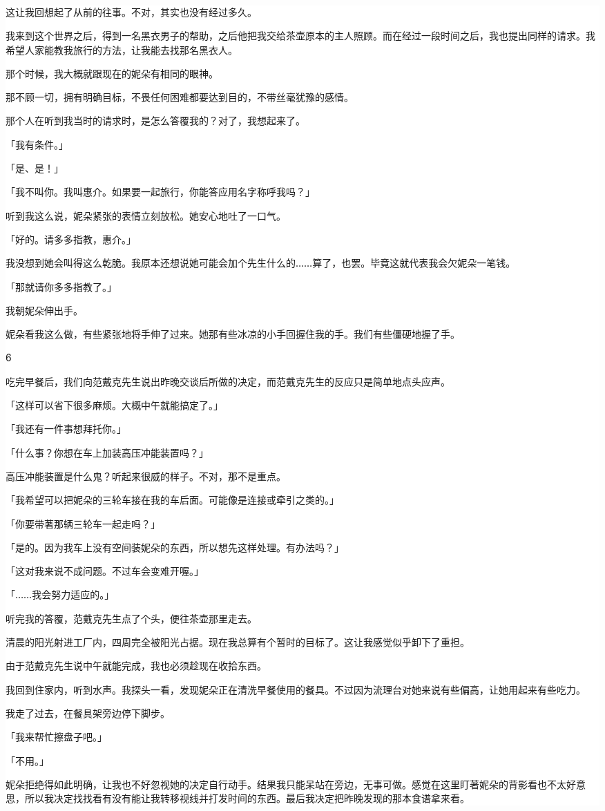 这让我回想起了从前的往事。不对，其实也没有经过多久。

我来到这个世界之后，得到一名黑衣男子的帮助，之后他把我交给茶壶原本的主人照顾。而在经过一段时间之后，我也提出同样的请求。我希望人家能教我旅行的方法，让我能去找那名黑衣人。

那个时候，我大概就跟现在的妮朵有相同的眼神。

那不顾一切，拥有明确目标，不畏任何困难都要达到目的，不带丝毫犹豫的感情。

那个人在听到我当时的请求时，是怎么答覆我的？对了，我想起来了。

「我有条件。」

「是、是！」

「我不叫你。我叫惠介。如果要一起旅行，你能答应用名字称呼我吗？」

听到我这么说，妮朵紧张的表情立刻放松。她安心地吐了一口气。

「好的。请多多指教，惠介。」

我没想到她会叫得这么乾脆。我原本还想说她可能会加个先生什么的……算了，也罢。毕竟这就代表我会欠妮朵一笔钱。

「那就请你多多指教了。」

我朝妮朵伸出手。

妮朵看我这么做，有些紧张地将手伸了过来。她那有些冰凉的小手回握住我的手。我们有些僵硬地握了手。

6

吃完早餐后，我们向范戴克先生说出昨晚交谈后所做的决定，而范戴克先生的反应只是简单地点头应声。

「这样可以省下很多麻烦。大概中午就能搞定了。」

「我还有一件事想拜托你。」

「什么事？你想在车上加装高压冲能装置吗？」

高压冲能装置是什么鬼？听起来很威的样子。不对，那不是重点。

「我希望可以把妮朵的三轮车接在我的车后面。可能像是连接或牵引之类的。」

「你要带著那辆三轮车一起走吗？」

「是的。因为我车上没有空间装妮朵的东西，所以想先这样处理。有办法吗？」

「这对我来说不成问题。不过车会变难开喔。」

「……我会努力适应的。」

听完我的答覆，范戴克先生点了个头，便往茶壶那里走去。

清晨的阳光射进工厂内，四周完全被阳光占据。现在我总算有个暂时的目标了。这让我感觉似乎卸下了重担。

由于范戴克先生说中午就能完成，我也必须趁现在收拾东西。

我回到住家内，听到水声。我探头一看，发现妮朵正在清洗早餐使用的餐具。不过因为流理台对她来说有些偏高，让她用起来有些吃力。

我走了过去，在餐具架旁边停下脚步。

「我来帮忙擦盘子吧。」

「不用。」

妮朵拒绝得如此明确，让我也不好忽视她的决定自行动手。结果我只能呆站在旁边，无事可做。感觉在这里盯著妮朵的背影看也不太好意思，所以我决定找找看有没有能让我转移视线并打发时间的东西。最后我决定把昨晚发现的那本食谱拿来看。
